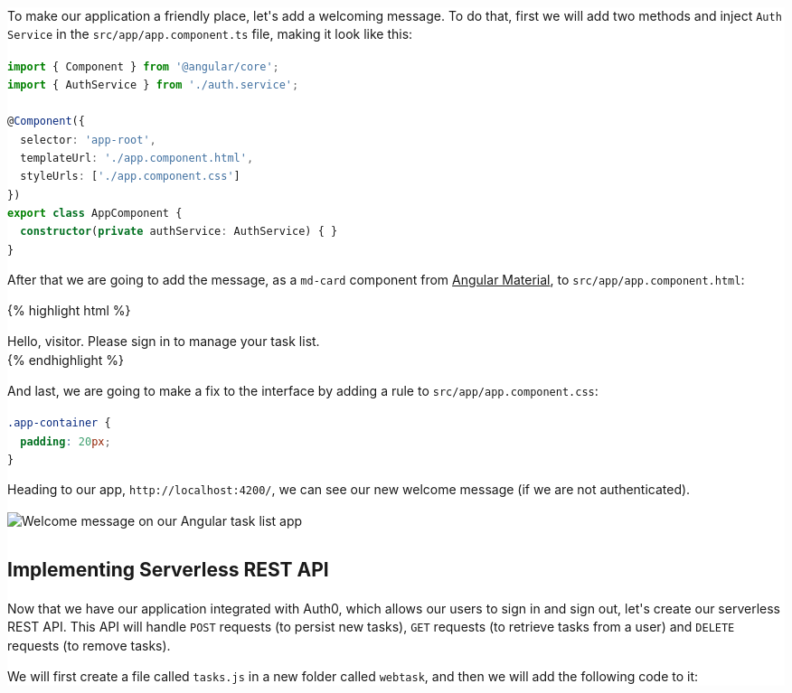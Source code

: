 To make our application a friendly place, let's add a welcoming message. To do that, first we will add two methods and inject `AuthService` in the `src/app/app.component.ts` file, making it look like this:

```typescript
import { Component } from '@angular/core';
import { AuthService } from './auth.service';

@Component({
  selector: 'app-root',
  templateUrl: './app.component.html',
  styleUrls: ['./app.component.css']
})
export class AppComponent {
  constructor(private authService: AuthService) { }
}
```

After that we are going to add the message, as a `md-card` component from [Angular Material](https://material.angular.io/components/component/card), to `src/app/app.component.html`:

{% highlight html %}
<app-nav-bar></app-nav-bar>

<div class="app-container">
  <md-card *ngIf="!authService.authenticated()">
    <md-card-title>Hello, visitor.</md-card-title>
    <md-card-subtitle>
      Please <a (click)="authService.signIn()">sign in</a> to manage your task list.
    </md-card-subtitle>
  </md-card>
</div>
{% endhighlight %}

And last, we are going to make a fix to the interface by adding a rule to `src/app/app.component.css`:

```css
.app-container {
  padding: 20px;
}
```

Heading to our app, `http://localhost:4200/`, we can see our new welcome message (if we are not authenticated).

![Welcome message on our Angular task list app](https://cdn.auth0.com/blog/serverless-angular/welcome-message.png)

## Implementing Serverless REST API

Now that we have our application integrated with Auth0, which allows our users to sign in and sign out, let's create our serverless REST API. This API will handle `POST` requests (to persist new tasks), `GET` requests (to retrieve tasks from a user) and `DELETE` requests (to remove tasks).

We will first create a file called `tasks.js` in a new folder called `webtask`, and then we will add the following code to it:
